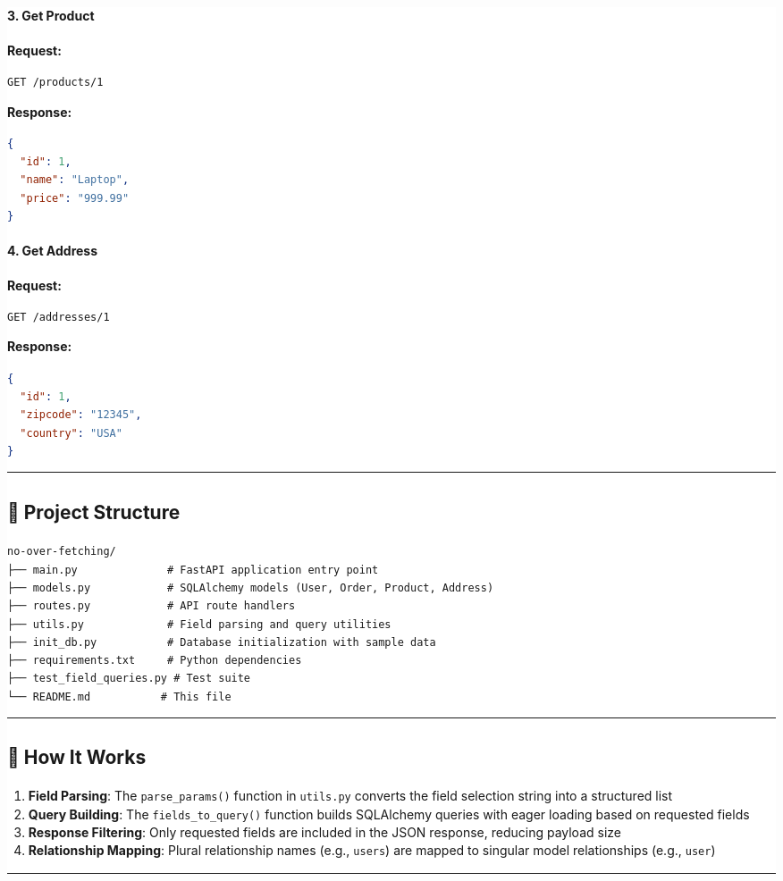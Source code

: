 #### 3. Get Product

**Request:**
```http
GET /products/1
```

**Response:**
```json
{
  "id": 1,
  "name": "Laptop",
  "price": "999.99"
}
```

#### 4. Get Address

**Request:**
```http
GET /addresses/1
```

**Response:**
```json
{
  "id": 1,
  "zipcode": "12345",
  "country": "USA"
}
```

---


## 📁 Project Structure

```
no-over-fetching/
├── main.py              # FastAPI application entry point
├── models.py            # SQLAlchemy models (User, Order, Product, Address)
├── routes.py            # API route handlers
├── utils.py             # Field parsing and query utilities
├── init_db.py           # Database initialization with sample data
├── requirements.txt     # Python dependencies
├── test_field_queries.py # Test suite
└── README.md           # This file
```

---

## 🔧 How It Works

1. **Field Parsing**: The `parse_params()` function in `utils.py` converts the field selection string into a structured list
2. **Query Building**: The `fields_to_query()` function builds SQLAlchemy queries with eager loading based on requested fields
3. **Response Filtering**: Only requested fields are included in the JSON response, reducing payload size
4. **Relationship Mapping**: Plural relationship names (e.g., `users`) are mapped to singular model relationships (e.g., `user`)

---